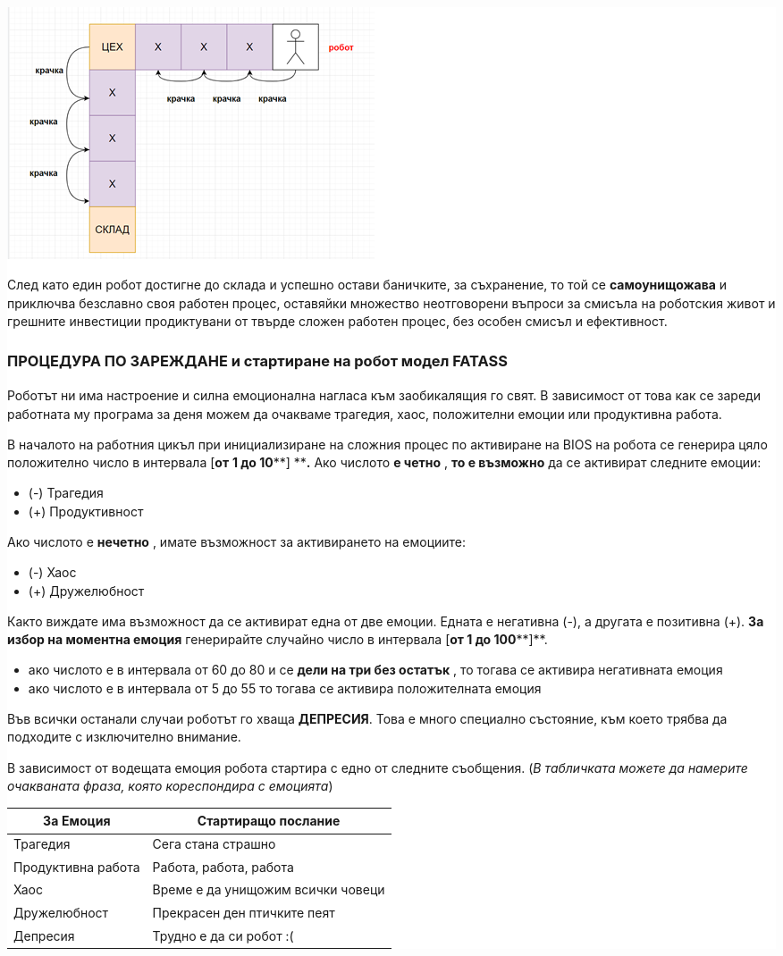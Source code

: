 ![](images/img1.png)

След като един робот достигне до склада и успешно остави баничките, за съхранение, то той се **самоунищожава** и приключва безславно своя работен процес, оставяйки множество неотговорени въпроси за смисъла на роботския живот и грешните инвестиции продиктувани от твърде сложен работен процес, без особен смисъл и ефективност.

### ПРОЦЕДУРА ПО ЗАРЕЖДАНЕ и стартиране на робот модел FATASS

Роботът ни има настроение и силна емоционална нагласа към заобикалящия го свят. В зависимост от това как се зареди работната му програма за деня можем да очакваме трагедия, хаос, положителни емоции или продуктивна работа.

В началото на работния цикъл при инициализиране на сложния процес по активиране на BIOS на робота се генерира цяло положително число в интервала [**от**  **1 до 10****] ****.** Ако числото **е четно** , **то е възможно** да се активират следните емоции:

- (-) Трагедия
- (+) Продуктивност

Ако числото е **нечетно** , имате възможност за активирането на емоциите:

- (-) Хаос
- (+) Дружелюбност

Както виждате има възможност да се активират една от две емоции. Едната е негативна (-), а другата е позитивна (+). **За избор на моментна емоция** генерирайте случайно число в интервала [**от 1 до 100****]**.

- ако числото е в интервала от 60 до 80 и се **дели на три без остатък** , то тогава се активира негативната емоция
- ако числото е в интервала от 5 до 55 то тогава се активира положителната емоция

Във всички останали случаи роботът го хваща **ДЕПРЕСИЯ**. Това е много специално състояние, към което трябва да подходите с изключително внимание.

В зависимост от водещата емоция робота стартира с едно от следните съобщения.
(_В табличката можете да намерите очакваната фраза, която кореспондира с емоцията_)

| **За Емоция** | **Стартиращо послание** |
| --- | --- |
| Трагедия | Сега стана страшно |
| Продуктивна работа | Работа, работа, работа |
| Хаос | Време е да унищожим всички човеци |
| Дружелюбност | Прекрасен ден птичките пеят |
| Депресия | Трудно е да си робот :( |
